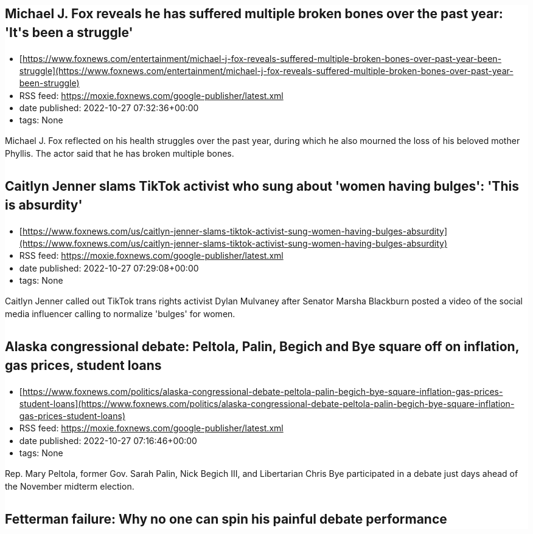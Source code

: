 ## Michael J. Fox reveals he has suffered multiple broken bones over the past year: 'It's been a struggle'
 - [https://www.foxnews.com/entertainment/michael-j-fox-reveals-suffered-multiple-broken-bones-over-past-year-been-struggle](https://www.foxnews.com/entertainment/michael-j-fox-reveals-suffered-multiple-broken-bones-over-past-year-been-struggle)
 - RSS feed: https://moxie.foxnews.com/google-publisher/latest.xml
 - date published: 2022-10-27 07:32:36+00:00
 - tags: None

Michael J. Fox reflected on his health struggles over the past year, during which he also mourned the loss of his beloved mother Phyllis. The actor said that he has broken multiple bones.

## Caitlyn Jenner slams TikTok activist who sung about 'women having bulges': 'This is absurdity'
 - [https://www.foxnews.com/us/caitlyn-jenner-slams-tiktok-activist-sung-women-having-bulges-absurdity](https://www.foxnews.com/us/caitlyn-jenner-slams-tiktok-activist-sung-women-having-bulges-absurdity)
 - RSS feed: https://moxie.foxnews.com/google-publisher/latest.xml
 - date published: 2022-10-27 07:29:08+00:00
 - tags: None

Caitlyn Jenner called out TikTok trans rights activist Dylan Mulvaney after Senator Marsha Blackburn posted a video of the social media influencer calling to normalize 'bulges' for women.

## Alaska congressional debate: Peltola, Palin, Begich and Bye square off on inflation, gas prices, student loans
 - [https://www.foxnews.com/politics/alaska-congressional-debate-peltola-palin-begich-bye-square-inflation-gas-prices-student-loans](https://www.foxnews.com/politics/alaska-congressional-debate-peltola-palin-begich-bye-square-inflation-gas-prices-student-loans)
 - RSS feed: https://moxie.foxnews.com/google-publisher/latest.xml
 - date published: 2022-10-27 07:16:46+00:00
 - tags: None

Rep. Mary Peltola, former Gov. Sarah Palin, Nick Begich III, and Libertarian Chris Bye participated in a debate just days ahead of the November midterm election.

## Fetterman failure: Why no one can spin his painful debate performance
